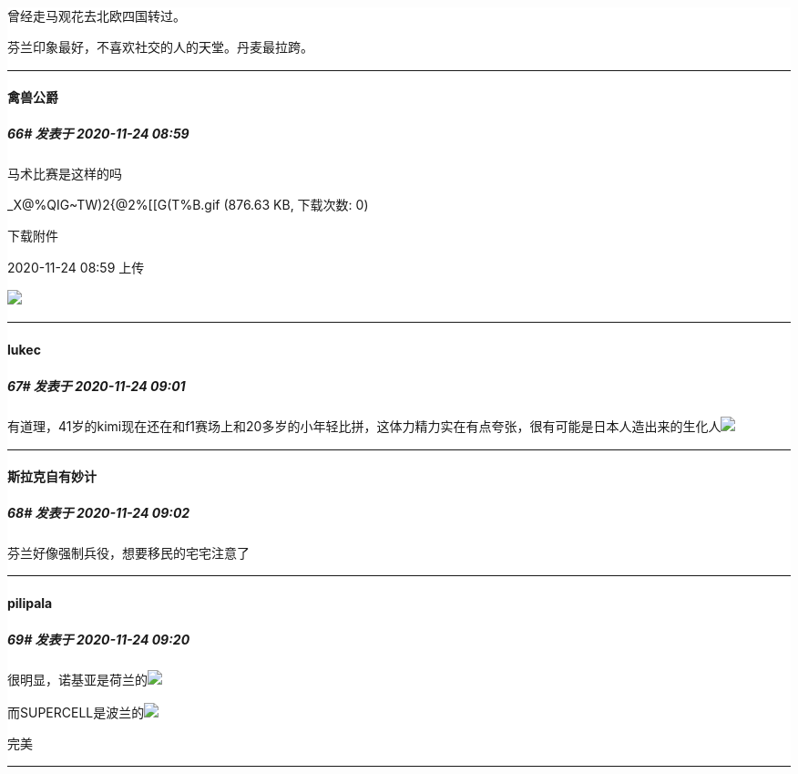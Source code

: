 
曾经走马观花去北欧四国转过。

芬兰印象最好，不喜欢社交的人的天堂。丹麦最拉跨。


-----

####  禽兽公爵  
##### 66#       发表于 2020-11-24 08:59


马术比赛是这样的吗


_X@%QIG~TW)2{@2%[[G(T%B.gif
(876.63 KB, 下载次数: 0)


下载附件


2020-11-24 08:59 上传


<img src="https://img.saraba1st.com/forum/202011/24/085951m16s9veh5qqebjvt.gif" referrerpolicy="no-referrer">


-----

####  lukec  
##### 67#       发表于 2020-11-24 09:01


有道理，41岁的kimi现在还在和f1赛场上和20多岁的小年轻比拼，这体力精力实在有点夸张，很有可能是日本人造出来的生化人<img src="https://static.saraba1st.com/image/smiley/face2017/037.png" referrerpolicy="no-referrer">


-----

####  斯拉克自有妙计  
##### 68#       发表于 2020-11-24 09:02


芬兰好像强制兵役，想要移民的宅宅注意了


-----

####  pilipala  
##### 69#       发表于 2020-11-24 09:20


很明显，诺基亚是荷兰的<img src="https://static.saraba1st.com/image/smiley/face2017/046.png" referrerpolicy="no-referrer">

而SUPERCELL是波兰的<img src="https://static.saraba1st.com/image/smiley/face2017/047.png" referrerpolicy="no-referrer">


完美


-----
